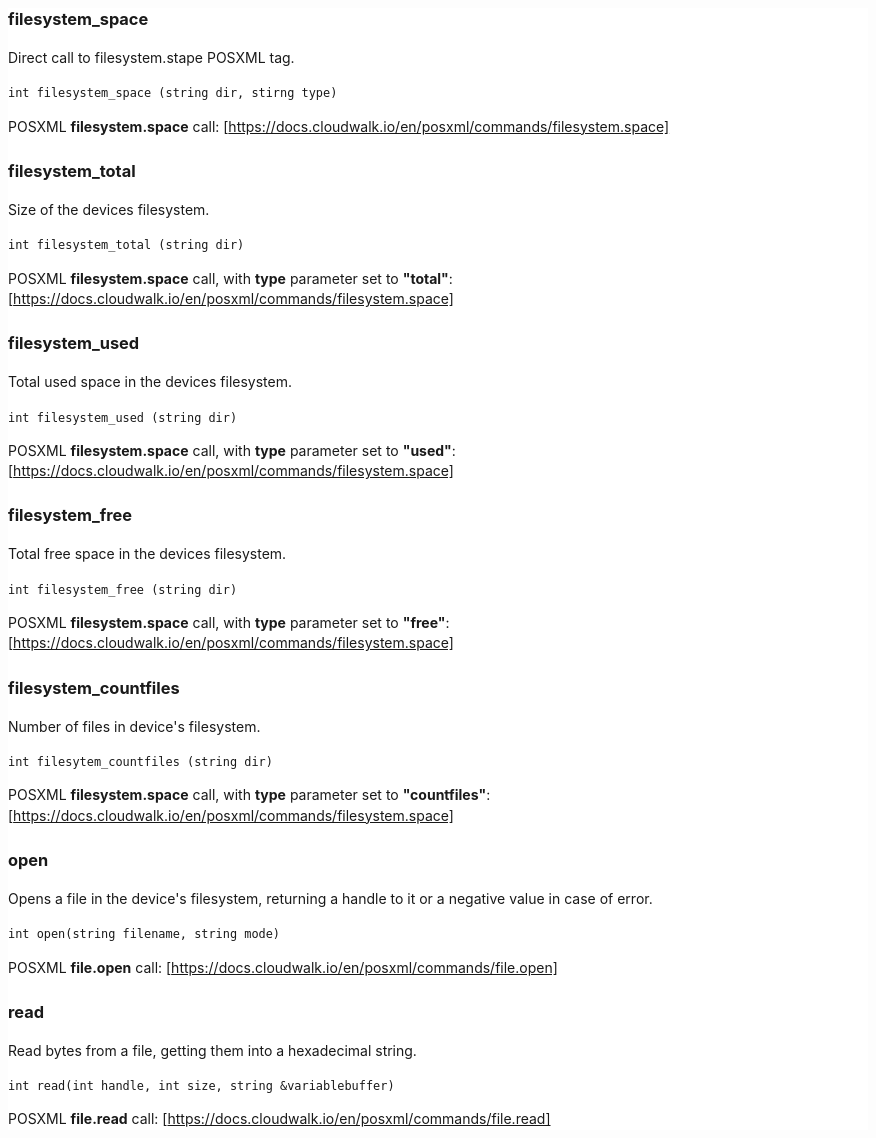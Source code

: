 ### filesystem_space
  Direct call to filesystem.stape POSXML tag.

    int filesystem_space (string dir, stirng type)
    
  POSXML **filesystem.space** call:
  [https://docs.cloudwalk.io/en/posxml/commands/filesystem.space]
    
### filesystem_total
  Size of the devices filesystem. 

    int filesystem_total (string dir)
    
  POSXML **filesystem.space** call, with **type** parameter set to **"total"**:
  [https://docs.cloudwalk.io/en/posxml/commands/filesystem.space]
    
### filesystem_used
  Total used space in the devices filesystem. 

    int filesystem_used (string dir)
    
  POSXML **filesystem.space** call, with **type** parameter set to **"used"**:
  [https://docs.cloudwalk.io/en/posxml/commands/filesystem.space]
    
### filesystem_free
  Total free space in the devices filesystem. 

    int filesystem_free (string dir)
    
  POSXML **filesystem.space** call, with **type** parameter set to **"free"**:
  [https://docs.cloudwalk.io/en/posxml/commands/filesystem.space]
    
### filesystem_countfiles
  Number of files in device's filesystem. 

    int filesytem_countfiles (string dir)
    
  POSXML **filesystem.space** call, with **type** parameter set to **"countfiles"**:
  [https://docs.cloudwalk.io/en/posxml/commands/filesystem.space]
    
### open
  Opens a file in the device's filesystem, returning a handle to 
  it or a negative value in case of error.
    
    int open(string filename, string mode)
    
  POSXML **file.open** call:
  [https://docs.cloudwalk.io/en/posxml/commands/file.open]

### read
  Read bytes from a file, getting them into a hexadecimal string.

    int read(int handle, int size, string &variablebuffer)

  POSXML **file.read** call:
  [https://docs.cloudwalk.io/en/posxml/commands/file.read]
    